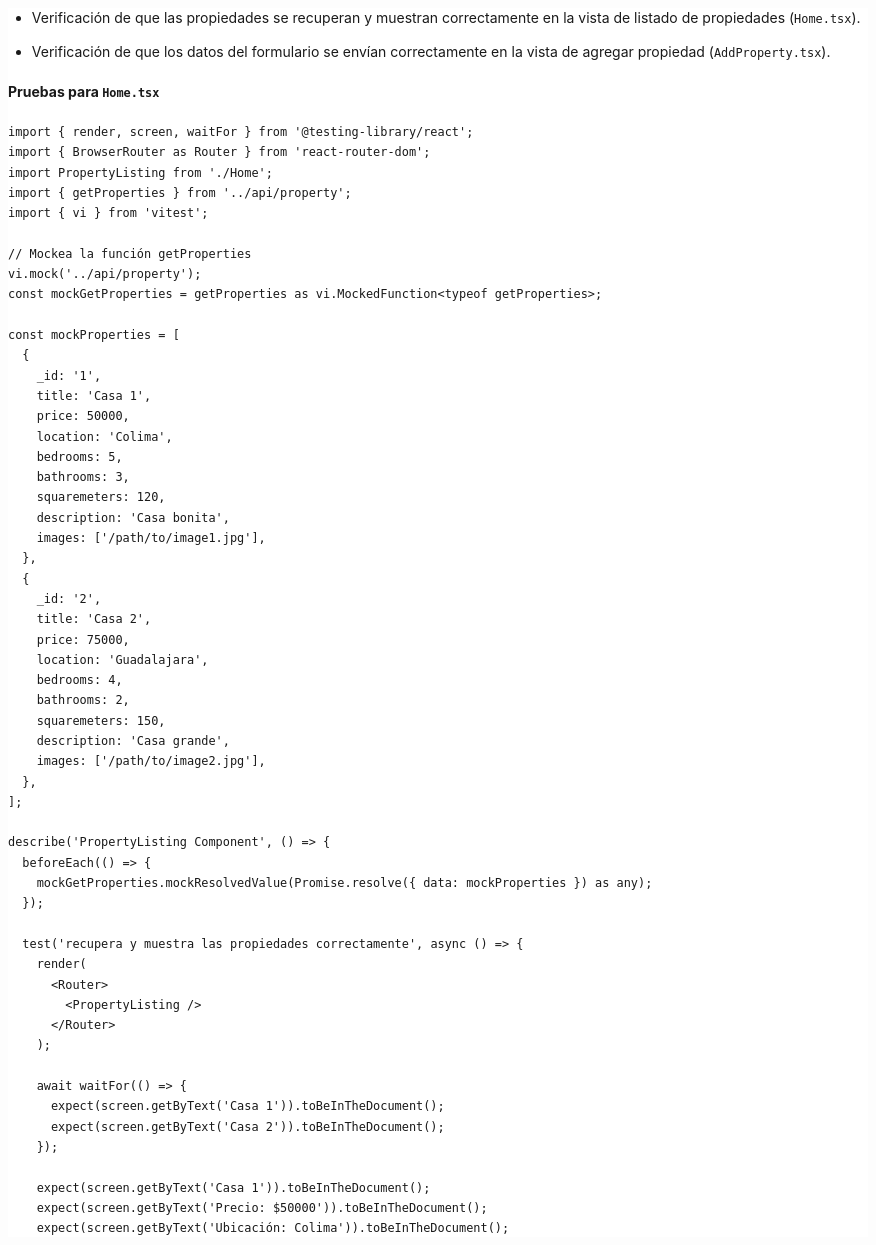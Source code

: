 - Verificación de que las propiedades se recuperan y muestran correctamente en la vista de listado de propiedades (`Home.tsx`).

- Verificación de que los datos del formulario se envían correctamente en la vista de agregar propiedad (`AddProperty.tsx`).


#### Pruebas para `Home.tsx`

```tsx
import { render, screen, waitFor } from '@testing-library/react';
import { BrowserRouter as Router } from 'react-router-dom';
import PropertyListing from './Home';
import { getProperties } from '../api/property';
import { vi } from 'vitest';

// Mockea la función getProperties
vi.mock('../api/property');
const mockGetProperties = getProperties as vi.MockedFunction<typeof getProperties>;

const mockProperties = [
  {
    _id: '1',
    title: 'Casa 1',
    price: 50000,
    location: 'Colima',
    bedrooms: 5,
    bathrooms: 3,
    squaremeters: 120,
    description: 'Casa bonita',
    images: ['/path/to/image1.jpg'],
  },
  {
    _id: '2',
    title: 'Casa 2',
    price: 75000,
    location: 'Guadalajara',
    bedrooms: 4,
    bathrooms: 2,
    squaremeters: 150,
    description: 'Casa grande',
    images: ['/path/to/image2.jpg'],
  },
];

describe('PropertyListing Component', () => {
  beforeEach(() => {
    mockGetProperties.mockResolvedValue(Promise.resolve({ data: mockProperties }) as any);
  });

  test('recupera y muestra las propiedades correctamente', async () => {
    render(
      <Router>
        <PropertyListing />
      </Router>
    );

    await waitFor(() => {
      expect(screen.getByText('Casa 1')).toBeInTheDocument();
      expect(screen.getByText('Casa 2')).toBeInTheDocument();
    });

    expect(screen.getByText('Casa 1')).toBeInTheDocument();
    expect(screen.getByText('Precio: $50000')).toBeInTheDocument();
    expect(screen.getByText('Ubicación: Colima')).toBeInTheDocument();
```